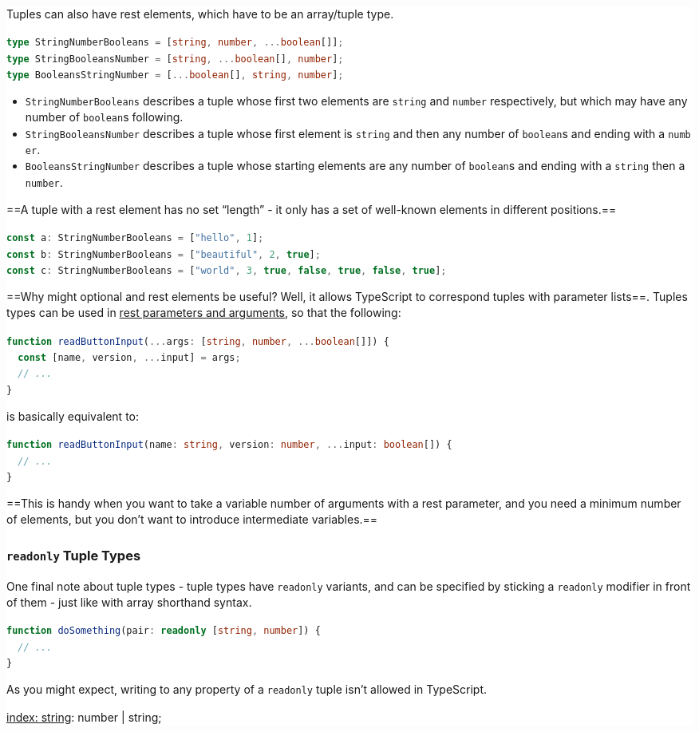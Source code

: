 Tuples can also have rest elements, which have to be an array/tuple type.

```ts
type StringNumberBooleans = [string, number, ...boolean[]];
type StringBooleansNumber = [string, ...boolean[], number];
type BooleansStringNumber = [...boolean[], string, number];
```

- `StringNumberBooleans` describes a tuple whose first two elements are `string` and `number` respectively, but which may have any number of `boolean`s following.
- `StringBooleansNumber` describes a tuple whose first element is `string` and then any number of `boolean`s and ending with a `number`.
- `BooleansStringNumber` describes a tuple whose starting elements are any number of `boolean`s and ending with a `string` then a `number`.

==A tuple with a rest element has no set “length” - it only has a set of well-known elements in different positions.==

```ts
const a: StringNumberBooleans = ["hello", 1];
const b: StringNumberBooleans = ["beautiful", 2, true];
const c: StringNumberBooleans = ["world", 3, true, false, true, false, true];
```

==Why might optional and rest elements be useful? Well, it allows TypeScript to correspond tuples with parameter lists==. Tuples types can be used in [rest parameters and arguments](https://www.typescriptlang.org/docs/handbook/2/functions.html#rest-parameters-and-arguments), so that the following:

```ts
function readButtonInput(...args: [string, number, ...boolean[]]) {
  const [name, version, ...input] = args;
  // ...
}
```

is basically equivalent to:

```ts
function readButtonInput(name: string, version: number, ...input: boolean[]) {
  // ...
}
```

==This is handy when you want to take a variable number of arguments with a rest parameter, and you need a minimum number of elements, but you don’t want to introduce intermediate variables.==

### `readonly` Tuple Types

One final note about tuple types - tuple types have `readonly` variants, and can be specified by sticking a `readonly` modifier in front of them - just like with array shorthand syntax.

```ts
function doSomething(pair: readonly [string, number]) {
  // ...
}
```

As you might expect, writing to any property of a `readonly` tuple isn’t allowed in TypeScript.


  [index: number]: string;
  [x: number]: Animal;
  [index: string]: number;
  [index: string]: number | string;